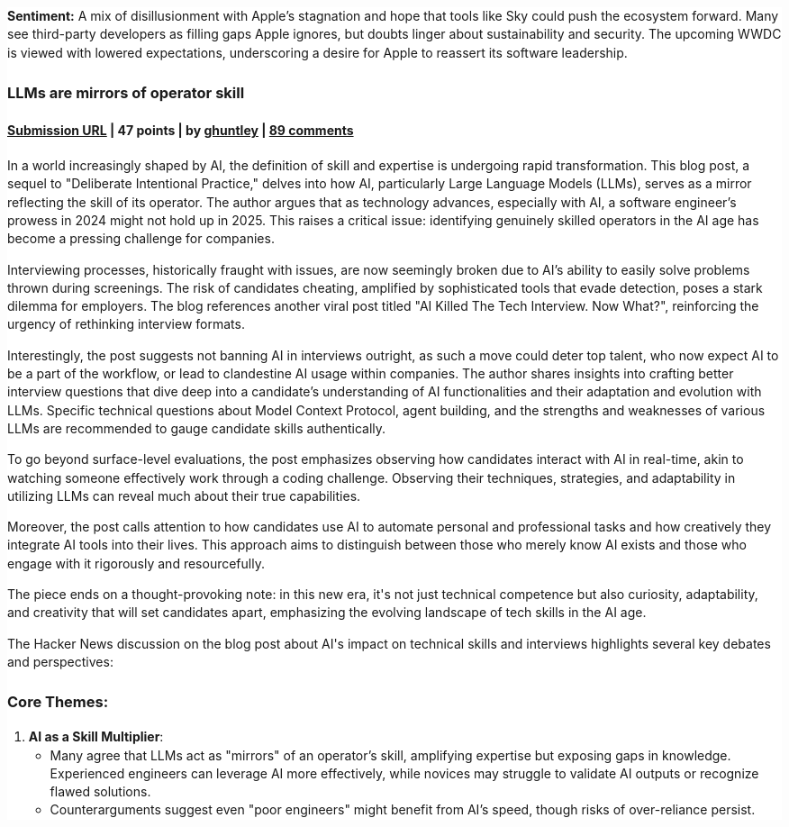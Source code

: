 **Sentiment:** A mix of disillusionment with Apple’s stagnation and hope that tools like Sky could push the ecosystem forward. Many see third-party developers as filling gaps Apple ignores, but doubts linger about sustainability and security. The upcoming WWDC is viewed with lowered expectations, underscoring a desire for Apple to reassert its software leadership.

### LLMs are mirrors of operator skill

#### [Submission URL](https://ghuntley.com/mirrors/) | 47 points | by [ghuntley](https://news.ycombinator.com/user?id=ghuntley) | [89 comments](https://news.ycombinator.com/item?id=44181199)

In a world increasingly shaped by AI, the definition of skill and expertise is undergoing rapid transformation. This blog post, a sequel to "Deliberate Intentional Practice," delves into how AI, particularly Large Language Models (LLMs), serves as a mirror reflecting the skill of its operator. The author argues that as technology advances, especially with AI, a software engineer’s prowess in 2024 might not hold up in 2025. This raises a critical issue: identifying genuinely skilled operators in the AI age has become a pressing challenge for companies.

Interviewing processes, historically fraught with issues, are now seemingly broken due to AI’s ability to easily solve problems thrown during screenings. The risk of candidates cheating, amplified by sophisticated tools that evade detection, poses a stark dilemma for employers. The blog references another viral post titled "AI Killed The Tech Interview. Now What?", reinforcing the urgency of rethinking interview formats.

Interestingly, the post suggests not banning AI in interviews outright, as such a move could deter top talent, who now expect AI to be a part of the workflow, or lead to clandestine AI usage within companies. The author shares insights into crafting better interview questions that dive deep into a candidate’s understanding of AI functionalities and their adaptation and evolution with LLMs. Specific technical questions about Model Context Protocol, agent building, and the strengths and weaknesses of various LLMs are recommended to gauge candidate skills authentically.

To go beyond surface-level evaluations, the post emphasizes observing how candidates interact with AI in real-time, akin to watching someone effectively work through a coding challenge. Observing their techniques, strategies, and adaptability in utilizing LLMs can reveal much about their true capabilities.

Moreover, the post calls attention to how candidates use AI to automate personal and professional tasks and how creatively they integrate AI tools into their lives. This approach aims to distinguish between those who merely know AI exists and those who engage with it rigorously and resourcefully.

The piece ends on a thought-provoking note: in this new era, it's not just technical competence but also curiosity, adaptability, and creativity that will set candidates apart, emphasizing the evolving landscape of tech skills in the AI age.



The Hacker News discussion on the blog post about AI's impact on technical skills and interviews highlights several key debates and perspectives:

### Core Themes:
1. **AI as a Skill Multiplier**:  
   - Many agree that LLMs act as "mirrors" of an operator’s skill, amplifying expertise but exposing gaps in knowledge. Experienced engineers can leverage AI more effectively, while novices may struggle to validate AI outputs or recognize flawed solutions.  
   - Counterarguments suggest even "poor engineers" might benefit from AI’s speed, though risks of over-reliance persist.
